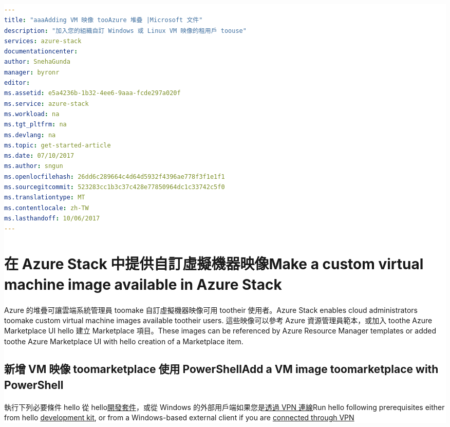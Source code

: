 ```yaml
---
title: "aaaAdding VM 映像 tooAzure 堆疊 |Microsoft 文件"
description: "加入您的組織自訂 Windows 或 Linux VM 映像的租用戶 toouse"
services: azure-stack
documentationcenter: 
author: SnehaGunda
manager: byronr
editor: 
ms.assetid: e5a4236b-1b32-4ee6-9aaa-fcde297a020f
ms.service: azure-stack
ms.workload: na
ms.tgt_pltfrm: na
ms.devlang: na
ms.topic: get-started-article
ms.date: 07/10/2017
ms.author: sngun
ms.openlocfilehash: 26dd6c289664c4d64d5932f4396ae778f3f1e1f1
ms.sourcegitcommit: 523283cc1b3c37c428e77850964dc1c33742c5f0
ms.translationtype: MT
ms.contentlocale: zh-TW
ms.lasthandoff: 10/06/2017
---
```

# <a name="make-a-custom-virtual-machine-image-available-in-azure-stack"></a><span data-ttu-id="fe7f6-103">在 Azure Stack 中提供自訂虛擬機器映像</span><span class="sxs-lookup"><span data-stu-id="fe7f6-103">Make a custom virtual machine image available in Azure Stack</span></span>

<span data-ttu-id="fe7f6-104">Azure 的堆疊可讓雲端系統管理員 toomake 自訂虛擬機器映像可用 tootheir 使用者。</span><span class="sxs-lookup"><span data-stu-id="fe7f6-104">Azure Stack enables cloud administrators toomake custom virtual machine images available tootheir users.</span></span> <span data-ttu-id="fe7f6-105">這些映像可以參考 Azure 資源管理員範本，或加入 toothe Azure Marketplace UI hello 建立 Marketplace 項目。</span><span class="sxs-lookup"><span data-stu-id="fe7f6-105">These images can be referenced by Azure Resource Manager templates or added toothe Azure Marketplace UI with hello creation of a Marketplace item.</span></span> 

## <a name="add-a-vm-image-toomarketplace-with-powershell"></a><span data-ttu-id="fe7f6-106">新增 VM 映像 toomarketplace 使用 PowerShell</span><span class="sxs-lookup"><span data-stu-id="fe7f6-106">Add a VM image toomarketplace with PowerShell</span></span>

<span data-ttu-id="fe7f6-107">執行下列必要條件 hello 從 hello[開發套件](azure-stack-connect-azure-stack.md#connect-to-azure-stack-with-remote-desktop)，或從 Windows 的外部用戶端如果您是[透過 VPN 連線](azure-stack-connect-azure-stack.md#connect-to-azure-stack-with-vpn)</span><span class="sxs-lookup"><span data-stu-id="fe7f6-107">Run hello following prerequisites either from hello [development kit](azure-stack-connect-azure-stack.md#connect-to-azure-stack-with-remote-desktop), or from a Windows-based external client if you are [connected through VPN](azure-stack-connect-azure-stack.md#connect-to-azure-stack-with-vpn)</span></span>
